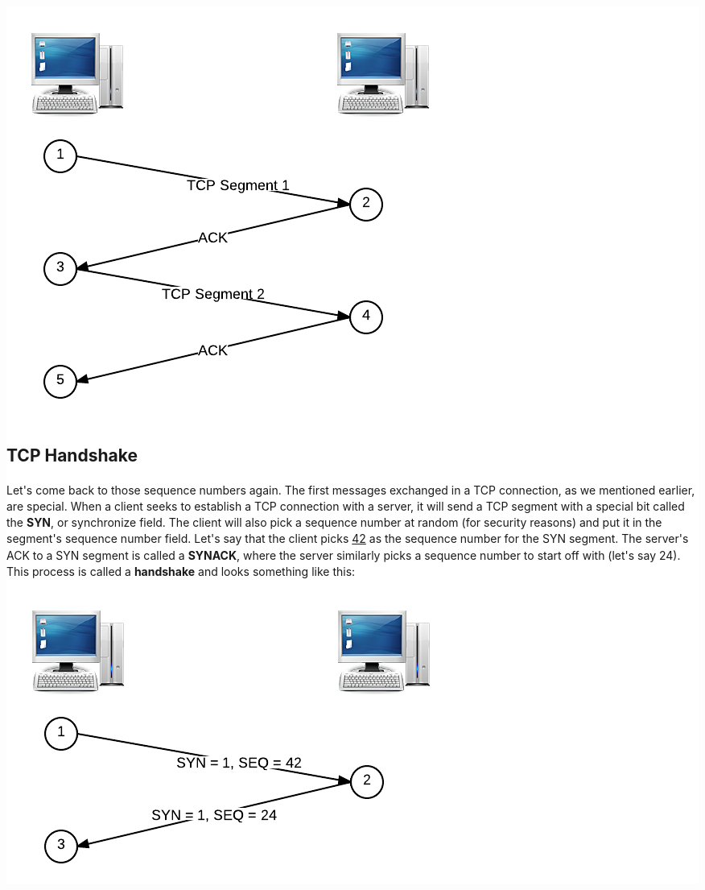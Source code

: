 ![TCP ACK](/assets/img/recaps/tcpip/ack.png)

## TCP Handshake

Let's come back to those sequence numbers again. The first messages exchanged in a TCP connection, as we mentioned earlier, are special. When a client seeks to establish a TCP connection with a server, it will send a TCP segment with a special bit called the **SYN**, or synchronize field. The client will also pick a sequence number at random (for security reasons) and put it in the segment's sequence number field. Let's say that the client picks [42](https://www.google.com/search?q=the+answer+to+life+the+universe+and+everything) as the sequence number for the SYN segment. The server's ACK to a SYN segment is called a **SYNACK**, where the server similarly picks a sequence number to start off with (let's say 24). This process is called a **handshake** and looks something like this:

![TCP Handshake](/assets/img/recaps/tcpip/handshake.png)
